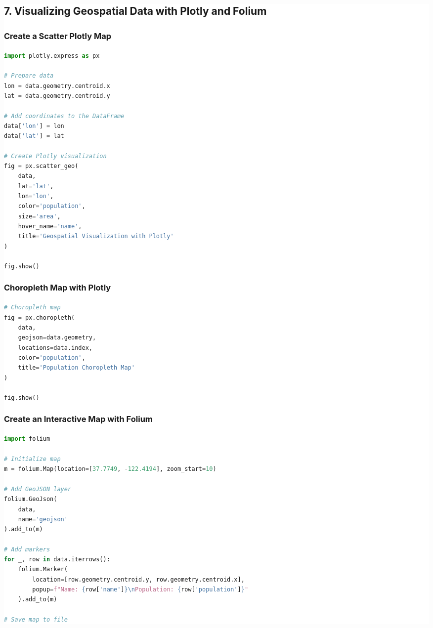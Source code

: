 ## 7. Visualizing Geospatial Data with Plotly and Folium

### Create a Scatter Plotly Map
```python
import plotly.express as px

# Prepare data
lon = data.geometry.centroid.x
lat = data.geometry.centroid.y

# Add coordinates to the DataFrame
data['lon'] = lon
data['lat'] = lat

# Create Plotly visualization
fig = px.scatter_geo(
    data,
    lat='lat',
    lon='lon',
    color='population',
    size='area',
    hover_name='name',
    title='Geospatial Visualization with Plotly'
)

fig.show()
```

### Choropleth Map with Plotly
```python
# Choropleth map
fig = px.choropleth(
    data,
    geojson=data.geometry,
    locations=data.index,
    color='population',
    title='Population Choropleth Map'
)

fig.show()
```

### Create an Interactive Map with Folium
```python
import folium

# Initialize map
m = folium.Map(location=[37.7749, -122.4194], zoom_start=10)

# Add GeoJSON layer
folium.GeoJson(
    data,
    name='geojson'
).add_to(m)

# Add markers
for _, row in data.iterrows():
    folium.Marker(
        location=[row.geometry.centroid.y, row.geometry.centroid.x],
        popup=f"Name: {row['name']}\nPopulation: {row['population']}"
    ).add_to(m)

# Save map to file
```